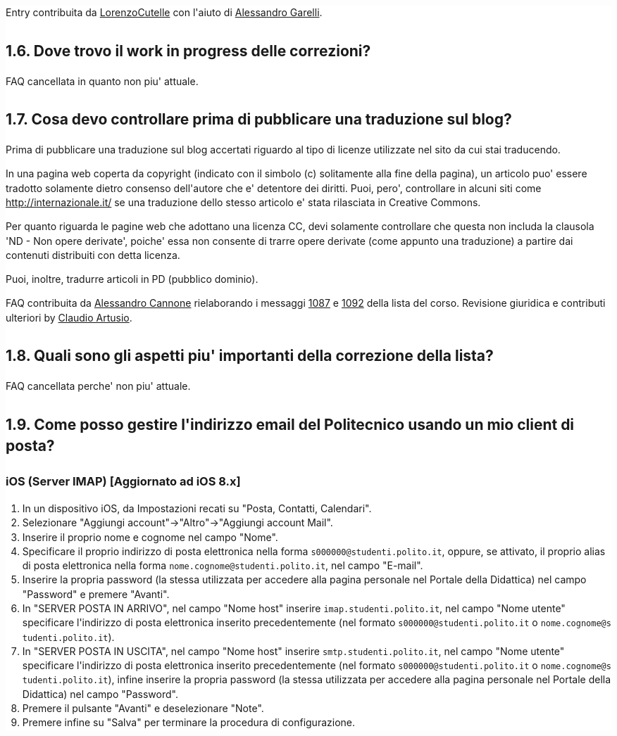 Entry contribuita da [LorenzoCutelle] con l'aiuto di [Alessandro Garelli].

[LorenzoCutelle]: https://twitter.com/LorenzoCutelle

1.6. Dove trovo il work in progress delle correzioni?
-----------------------------------------------------

FAQ cancellata in quanto non piu' attuale.

1.7. Cosa devo controllare prima di pubblicare una traduzione sul blog?
-----------------------------------------------------------------------

Prima di pubblicare una traduzione sul blog accertati riguardo al tipo
di licenze utilizzate nel sito da cui stai traducendo.

In una pagina web coperta da copyright (indicato con il simbolo
(c) solitamente alla fine della pagina), un articolo puo'
essere tradotto solamente dietro consenso dell'autore che e'
detentore dei diritti. Puoi, pero', controllare in alcuni siti come
http://internazionale.it/ se una traduzione dello stesso articolo e'
stata rilasciata in Creative Commons.

Per quanto riguarda le pagine web che adottano una licenza CC, devi
solamente controllare che questa non includa la clausola 'ND - Non
opere derivate', poiche' essa non consente di trarre opere derivate
(come appunto una traduzione) a partire dai contenuti distribuiti con
detta licenza.

Puoi, inoltre, tradurre articoli in PD (pubblico dominio).

FAQ contribuita da [Alessandro Cannone] rielaborando i messaggi [1087] e
[1092] della lista del corso.  Revisione giuridica e contributi ulteriori
by [Claudio Artusio][cartusio].

[1087]: http://server-nexa.polito.it/pipermail/rd/2013-May/001087.html
[1092]: http://server-nexa.polito.it/pipermail/rd/2013-May/001092.html
[Alessandro Cannone]: https://twitter.com/Ale_Cannone
[cartusio]: http://nexa.polito.it/people/cartusio

1.8. Quali sono gli aspetti piu' importanti della correzione della lista?
-------------------------------------------------------------------------

FAQ cancellata perche' non piu' attuale.

1.9. Come posso gestire l'indirizzo email del Politecnico usando un mio client di posta?
----------------------------------------------------------------------------------------

### iOS (Server IMAP) [Aggiornato ad iOS 8.x]
1. In un dispositivo iOS, da Impostazioni recati su "Posta, Contatti, Calendari".
2. Selezionare "Aggiungi account"->"Altro"->"Aggiungi account Mail".
3. Inserire il proprio nome e cognome nel campo "Nome".
4. Specificare il proprio indirizzo di posta elettronica nella forma `s000000@studenti.polito.it`, oppure, se attivato, il proprio alias di posta elettronica nella forma `nome.cognome@studenti.polito.it`, nel campo "E-mail".
5. Inserire la propria password (la stessa utilizzata per accedere alla pagina personale nel Portale della Didattica) nel campo "Password" e premere "Avanti". 
6. In "SERVER POSTA IN ARRIVO", nel campo "Nome host" inserire `imap.studenti.polito.it`, nel campo "Nome utente" specificare l'indirizzo di posta elettronica inserito precedentemente (nel formato `s000000@studenti.polito.it` o `nome.cognome@studenti.polito.it`).
7. In "SERVER POSTA IN USCITA", nel campo "Nome host" inserire `smtp.studenti.polito.it`, nel campo "Nome utente" specificare l'indirizzo di posta elettronica inserito precedentemente (nel formato `s000000@studenti.polito.it` o `nome.cognome@studenti.polito.it`), infine inserire la propria password (la stessa utilizzata per accedere alla pagina personale nel Portale della Didattica) nel campo "Password".
8. Premere il pulsante "Avanti" e deselezionare "Note".
9. Premere infine su "Salva" per terminare la procedura di configurazione.


[post-1001]: http://server-nexa.polito.it/pipermail/rd/2013-May/001001.html
[wp-howto]: http://www.youtube.com/watch?v=W0UJ0q-hJGw
[fabio-vallone]: https://twitter.com/FabioVallone
[Alessandro Garelli]: https://twitter.com/Gare_1993
[Roberto Alessi]: https://twitter.com/robymontyz
[Davide Palermo]: https://twitter.com/DavidePalermo2 
[Riccardo Puglisi]: https://twitter.com/ricpuglisi 